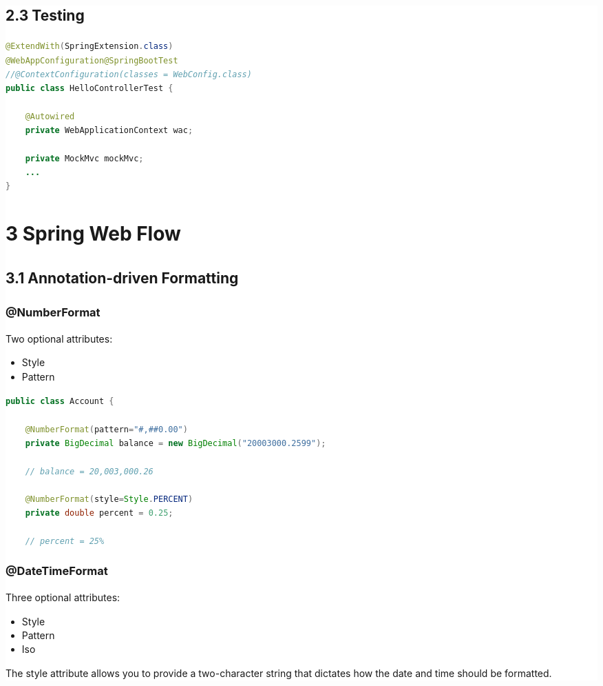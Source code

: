 ## 2.3 Testing

```java
@ExtendWith(SpringExtension.class)
@WebAppConfiguration@SpringBootTest
//@ContextConfiguration(classes = WebConfig.class)
public class HelloControllerTest {

	@Autowired
	private WebApplicationContext wac;
	
	private MockMvc mockMvc;  
	...
}
```

<div style="page-break-after: always;"></div>

# 3 Spring Web Flow

## 3.1 Annotation-driven Formatting

### @NumberFormat

Two optional attributes:

* Style
* Pattern

```java
public class Account {

	@NumberFormat(pattern="#,##0.00")
	private BigDecimal balance = new BigDecimal("20003000.2599");
	
	// balance = 20,003,000.26
	
	@NumberFormat(style=Style.PERCENT)
	private double percent = 0.25;
	
	// percent = 25%
```

### @DateTimeFormat

Three optional attributes:

* Style
* Pattern
* Iso

The style attribute allows you to provide a two-character string that dictates how the date and time should be formatted.
